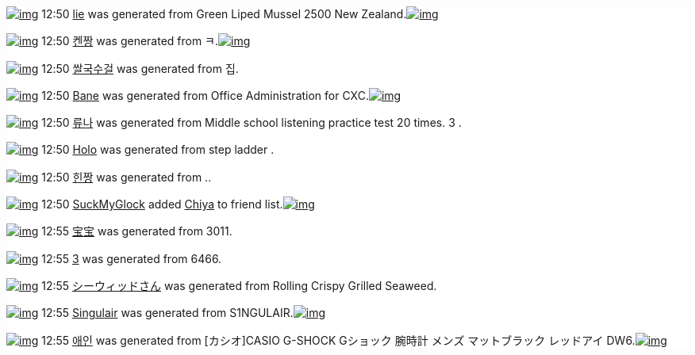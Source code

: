 [![img](http://www.deviantsart.com/38armjt.png)](http://www.barcodekanojo.com/kanojo/2974343/lie) 12:50 [lie](http://www.barcodekanojo.com/kanojo/2974343/lie) was generated from Green Liped Mussel 2500 New Zealand.[![img](http://www.deviantsart.com/27s5dpq.jpeg)](http://www.barcodekanojo.com/product_images/barcode/5646758/1402113026/Green%20Liped%20Mussel%202500%20New%20Zealand.jpg) 

[![img](http://www.deviantsart.com/112mjpn.png)](http://www.barcodekanojo.com/kanojo/2974344/%EC%BC%84%EC%A7%B1) 12:50 [켄짱](http://www.barcodekanojo.com/kanojo/2974344/%EC%BC%84%EC%A7%B1) was generated from ㅋ.[![img](http://www.deviantsart.com/2gv0c5c.jpeg)](http://www.barcodekanojo.com/product_images/barcode/5646759/1402113028/%E3%85%8B.jpg) 

[![img](http://www.deviantsart.com/147ugr2.png)](http://www.barcodekanojo.com/kanojo/2974345/%EC%8C%80%EA%B5%AD%EC%88%98%EA%B1%B8) 12:50 [쌀국수걸](http://www.barcodekanojo.com/kanojo/2974345/%EC%8C%80%EA%B5%AD%EC%88%98%EA%B1%B8) was generated from 집.

[![img](http://www.deviantsart.com/105srtt.png)](http://www.barcodekanojo.com/kanojo/2974347/Bane) 12:50 [Bane](http://www.barcodekanojo.com/kanojo/2974347/Bane) was generated from Office Administration for CXC.[![img](http://www.deviantsart.com/2aqf0j0.jpeg)](http://www.barcodekanojo.com/product_images/barcode/5646762/1402113033/Office%20Administration%20for%20CXC.jpg) 

[![img](http://www.deviantsart.com/f2ij7l.png)](http://www.barcodekanojo.com/kanojo/2974346/%EB%A5%98%EB%82%98) 12:50 [류나](http://www.barcodekanojo.com/kanojo/2974346/%EB%A5%98%EB%82%98) was generated from Middle school listening practice test 20 times. 3 .

[![img](http://www.deviantsart.com/12tuog8.png)](http://www.barcodekanojo.com/kanojo/2974348/Holo) 12:50 [Holo](http://www.barcodekanojo.com/kanojo/2974348/Holo) was generated from step ladder .

[![img](http://www.deviantsart.com/8b2e73.png)](http://www.barcodekanojo.com/kanojo/2974349/%ED%9E%8C%EC%A7%B1) 12:50 [힌짱](http://www.barcodekanojo.com/kanojo/2974349/%ED%9E%8C%EC%A7%B1) was generated from ..

[![img](http://www.deviantsart.com/3ebhjdb.jpeg)](http://www.barcodekanojo.com/user/316507/SuckMyGlock) 12:50 [SuckMyGlock](http://www.barcodekanojo.com/user/316507/SuckMyGlock) added [Chiya](http://www.barcodekanojo.com/kanojo/2780892/Chiya) to friend list.[![img](http://www.deviantsart.com/1oec43f.png)](http://www.barcodekanojo.com/kanojo/2780892/Chiya) 

[![img](http://www.deviantsart.com/2friput.png)](http://www.barcodekanojo.com/kanojo/2974371/%E5%AE%9D%E5%AE%9D) 12:55 [宝宝](http://www.barcodekanojo.com/kanojo/2974371/%E5%AE%9D%E5%AE%9D) was generated from 3011.

[![img](http://www.deviantsart.com/3fclsl1.png)](http://www.barcodekanojo.com/kanojo/2974372/3) 12:55 [3](http://www.barcodekanojo.com/kanojo/2974372/3) was generated from 6466.

[![img](http://www.deviantsart.com/37jbq8d.png)](http://www.barcodekanojo.com/kanojo/2974373/%E3%82%B7%E3%83%BC%E3%82%A6%E3%82%A3%E3%83%83%E3%83%89%E3%81%95%E3%82%93) 12:55 [シーウィッドさん](http://www.barcodekanojo.com/kanojo/2974373/%E3%82%B7%E3%83%BC%E3%82%A6%E3%82%A3%E3%83%83%E3%83%89%E3%81%95%E3%82%93) was generated from Rolling Crispy Grilled Seaweed.

[![img](http://www.deviantsart.com/cb9fqk.png)](http://www.barcodekanojo.com/kanojo/2974374/Singulair) 12:55 [Singulair](http://www.barcodekanojo.com/kanojo/2974374/Singulair) was generated from S1NGULAIR.[![img](http://www.deviantsart.com/10tthkn.jpeg)](http://www.barcodekanojo.com/product_images/barcode/5646798/1402113280/S1NGULAIR.jpg) 

[![img](http://www.deviantsart.com/2ve502f.png)](http://www.barcodekanojo.com/kanojo/2974375/%EC%95%A0%EC%9D%B8) 12:55 [애인](http://www.barcodekanojo.com/kanojo/2974375/%EC%95%A0%EC%9D%B8) was generated from [カシオ]CASIO G-SHOCK Gショック 腕時計 メンズ マットブラック レッドアイ DW6.[![img](http://www.deviantsart.com/3cc7v74.jpeg)](http://www.barcodekanojo.com/product_images/barcode/5646799/1402113284/50x50x,P5B,PE3,P82,PAB,PE3,P82,PB7,PE3,P82,PAA,P5DCASIO,P20G-SHOCK,P20G,PE3,P82,PB7,PE3,P83,PA7,PE3,P83,P83,PE3,P82,PAF,P20,PE8,P85,P95,PE6,P99,P82,PE8,PA8,P88,P20,PE3,P83,PA1,PE3,P83,PB3,PE3,P82,PBA,P20,PE3,P83,P9E,PE3,P83,P83,PE3,P83,P88,PE3,P83,P96,PE3,P83,PA9,PE3,P83,P83,PE3,P82,PAF,P20,PE3,P83,PAC,PE3,P83,P83,PE3,P83,P89,PE3,P82,PA2,PE3,P82,PA4,P20DW6.jpg,qw=88,ah=88.pagespeed.ic.kNkCP_6ok3.jpg) 

